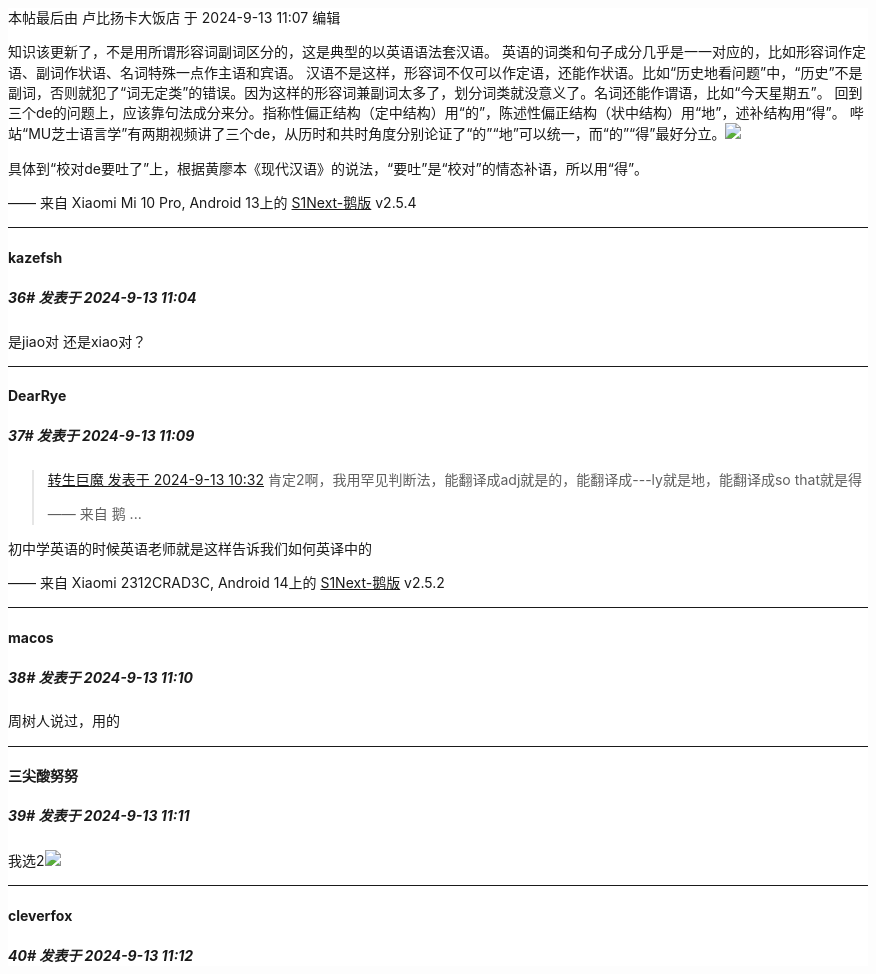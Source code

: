  本帖最后由 卢比扬卡大饭店 于 2024-9-13 11:07 编辑 

知识该更新了，不是用所谓形容词副词区分的，这是典型的以英语语法套汉语。
英语的词类和句子成分几乎是一一对应的，比如形容词作定语、副词作状语、名词特殊一点作主语和宾语。
汉语不是这样，形容词不仅可以作定语，还能作状语。比如“历史地看问题”中，“历史”不是副词，否则就犯了“词无定类”的错误。因为这样的形容词兼副词太多了，划分词类就没意义了。名词还能作谓语，比如“今天星期五”。
回到三个de的问题上，应该靠句法成分来分。指称性偏正结构（定中结构）用“的”，陈述性偏正结构（状中结构）用“地”，述补结构用“得”。
哔站“MU芝士语言学”有两期视频讲了三个de，从历时和共时角度分别论证了“的”“地”可以统一，而“的”“得”最好分立。<img src="https://p.sda1.dev/19/248e342bda8346829dd77286f3d0cde5/CMP_20240913104819743.png" referrerpolicy="no-referrer">

具体到“校对de要吐了”上，根据黄廖本《现代汉语》的说法，“要吐”是“校对”的情态补语，所以用“得”。

—— 来自 Xiaomi Mi 10 Pro, Android 13上的 [S1Next-鹅版](https://github.com/ykrank/S1-Next/releases) v2.5.4

*****

####  kazefsh  
##### 36#       发表于 2024-9-13 11:04

是jiao对 还是xiao对？

*****

####  DearRye  
##### 37#       发表于 2024-9-13 11:09

<blockquote><a href="httphttps://bbs.saraba1st.com/2b/forum.php?mod=redirect&amp;goto=findpost&amp;pid=66191523&amp;ptid=2199211" target="_blank">转生巨魔 发表于 2024-9-13 10:32</a>
肯定2啊，我用罕见判断法，能翻译成adj就是的，能翻译成---ly就是地，能翻译成so that就是得

—— 来自 鹅 ...</blockquote>
初中学英语的时候英语老师就是这样告诉我们如何英译中的

—— 来自 Xiaomi 2312CRAD3C, Android 14上的 [S1Next-鹅版](https://github.com/ykrank/S1-Next/releases) v2.5.2

*****

####  macos  
##### 38#       发表于 2024-9-13 11:10

周树人说过，用的

*****

####  三尖酸努努  
##### 39#       发表于 2024-9-13 11:11

我选2<img src="https://static.saraba1st.com/image/smiley/face2017/067.png" referrerpolicy="no-referrer">

*****

####  cleverfox  
##### 40#       发表于 2024-9-13 11:12
